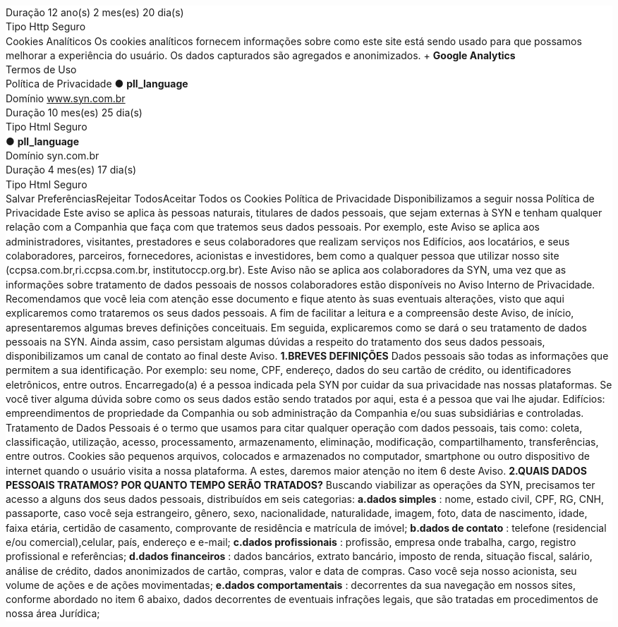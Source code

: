 Duração 12 ano(s) 2 mes(es) 20 dia(s)  
Tipo Http Seguro  
Cookies Analíticos 
Os cookies analíticos fornecem informações sobre como este site está sendo usado para que possamos melhorar a experiência do usuário. Os dados capturados são agregados e anonimizados.
+
**Google Analytics**  
Termos de Uso  
Política de Privacidade
● **pll_language**  
Domínio www.syn.com.br  
Duração 10 mes(es) 25 dia(s)  
Tipo Html Seguro  
● **pll_language**  
Domínio syn.com.br  
Duração 4 mes(es) 17 dia(s)  
Tipo Html Seguro  
Salvar PreferênciasRejeitar TodosAceitar Todos os Cookies
Política de Privacidade
Disponibilizamos a seguir nossa Política de Privacidade
Este aviso se aplica às pessoas naturais, titulares de dados pessoais, que sejam externas à SYN e tenham qualquer relação com a Companhia que faça com que tratemos seus dados pessoais. Por exemplo, este Aviso se aplica aos administradores, visitantes, prestadores e seus colaboradores que realizam serviços nos Edifícios, aos locatários, e seus colaboradores, parceiros, fornecedores, acionistas e investidores, bem como a qualquer pessoa que utilizar nosso site (ccpsa.com.br,ri.ccpsa.com.br, institutoccp.org.br). Este Aviso não se aplica aos colaboradores da SYN, uma vez que as informações sobre tratamento de dados pessoais de nossos colaboradores estão disponíveis no Aviso Interno de Privacidade.
Recomendamos que você leia com atenção esse documento e fique atento às suas eventuais alterações, visto que aqui explicaremos como trataremos os seus dados pessoais.
A fim de facilitar a leitura e a compreensão deste Aviso, de início, apresentaremos algumas breves definições conceituais. Em seguida, explicaremos como se dará o seu tratamento de dados pessoais na SYN.
Ainda assim, caso persistam algumas dúvidas a respeito do tratamento dos seus dados pessoais, disponibilizamos um canal de contato ao final deste Aviso.
**1.BREVES DEFINIÇÕES**
Dados pessoais são todas as informações que permitem a sua identificação. Por exemplo: seu nome, CPF, endereço, dados do seu cartão de crédito, ou identificadores eletrônicos, entre outros.
Encarregado(a) é a pessoa indicada pela SYN por cuidar da sua privacidade nas nossas plataformas. Se você tiver alguma dúvida sobre como os seus dados estão sendo tratados por aqui, esta é a pessoa que vai lhe ajudar.
Edifícios: empreendimentos de propriedade da Companhia ou sob administração da Companhia e/ou suas subsidiárias e controladas.
Tratamento de Dados Pessoais é o termo que usamos para citar qualquer operação com dados pessoais, tais como: coleta, classificação, utilização, acesso, processamento, armazenamento, eliminação, modificação, compartilhamento, transferências, entre outros.
Cookies são pequenos arquivos, colocados e armazenados no computador, smartphone ou outro dispositivo de internet quando o usuário visita a nossa plataforma. A estes, daremos maior atenção no item 6 deste Aviso.
**2.QUAIS DADOS PESSOAIS TRATAMOS? POR QUANTO TEMPO SERÃO TRATADOS?**
Buscando viabilizar as operações da SYN, precisamos ter acesso a alguns dos seus dados pessoais, distribuídos em seis categorias:
**a.dados simples** : nome, estado civil, CPF, RG, CNH, passaporte, caso você seja estrangeiro, gênero, sexo, nacionalidade, naturalidade, imagem, foto, data de nascimento, idade, faixa etária, certidão de casamento, comprovante de residência e matrícula de imóvel;
**b.dados de contato** : telefone (residencial e/ou comercial),celular, país, endereço e e-mail;
**c.dados profissionais** : profissão, empresa onde trabalha, cargo, registro profissional e referências;
**d.dados financeiros** : dados bancários, extrato bancário, imposto de renda, situação fiscal, salário, análise de crédito, dados anonimizados de cartão, compras, valor e data de compras. Caso você seja nosso acionista, seu volume de ações e de ações movimentadas;
**e.dados comportamentais** : decorrentes da sua navegação em nossos sites, conforme abordado no item 6 abaixo, dados decorrentes de eventuais infrações legais, que são tratadas em procedimentos de nossa área Jurídica;